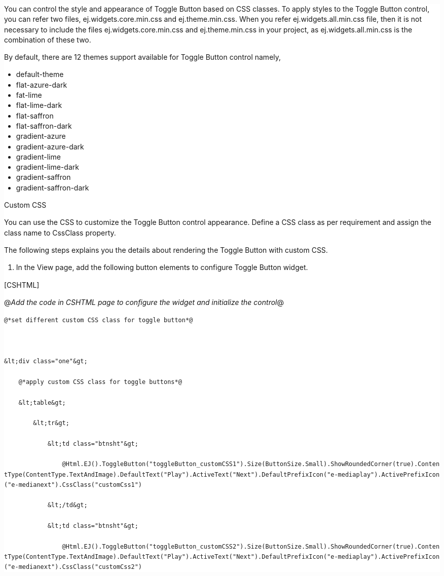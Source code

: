 You can control the style and appearance of Toggle Button based on CSS classes. To apply styles to the Toggle Button control, you can refer two files, ej.widgets.core.min.css and ej.theme.min.css. When you refer ej.widgets.all.min.css file, then it is not necessary to include the files ej.widgets.core.min.css and ej.theme.min.css in your project, as ej.widgets.all.min.css is the combination of these two. 

By default, there are 12 themes support available for Toggle Button control namely,

* default-theme
* flat-azure-dark
* fat-lime
* flat-lime-dark
* flat-saffron
* flat-saffron-dark
* gradient-azure
* gradient-azure-dark
* gradient-lime
* gradient-lime-dark
* gradient-saffron
* gradient-saffron-dark

Custom CSS

You can use the CSS to customize the Toggle Button control appearance. Define a CSS class as per requirement and assign the class name to CssClass property.

The following steps explains you the details about rendering the Toggle Button with custom CSS.

1. In the View page, add the following button elements to configure Toggle Button widget.





[CSHTML]

@*Add the code in CSHTML page to configure the widget and initialize the control*@



    @*set different custom CSS class for toggle button*@



    &lt;div class="one"&gt;

        @*apply custom CSS class for toggle buttons*@

        &lt;table&gt;

            &lt;tr&gt;

                &lt;td class="btnsht"&gt;

                    @Html.EJ().ToggleButton("toggleButton_customCSS1").Size(ButtonSize.Small).ShowRoundedCorner(true).ContentType(ContentType.TextAndImage).DefaultText("Play").ActiveText("Next").DefaultPrefixIcon("e-mediaplay").ActivePrefixIcon("e-medianext").CssClass("customCss1")

                &lt;/td&gt;

                &lt;td class="btnsht"&gt;

                    @Html.EJ().ToggleButton("toggleButton_customCSS2").Size(ButtonSize.Small).ShowRoundedCorner(true).ContentType(ContentType.TextAndImage).DefaultText("Play").ActiveText("Next").DefaultPrefixIcon("e-mediaplay").ActivePrefixIcon("e-medianext").CssClass("customCss2")
